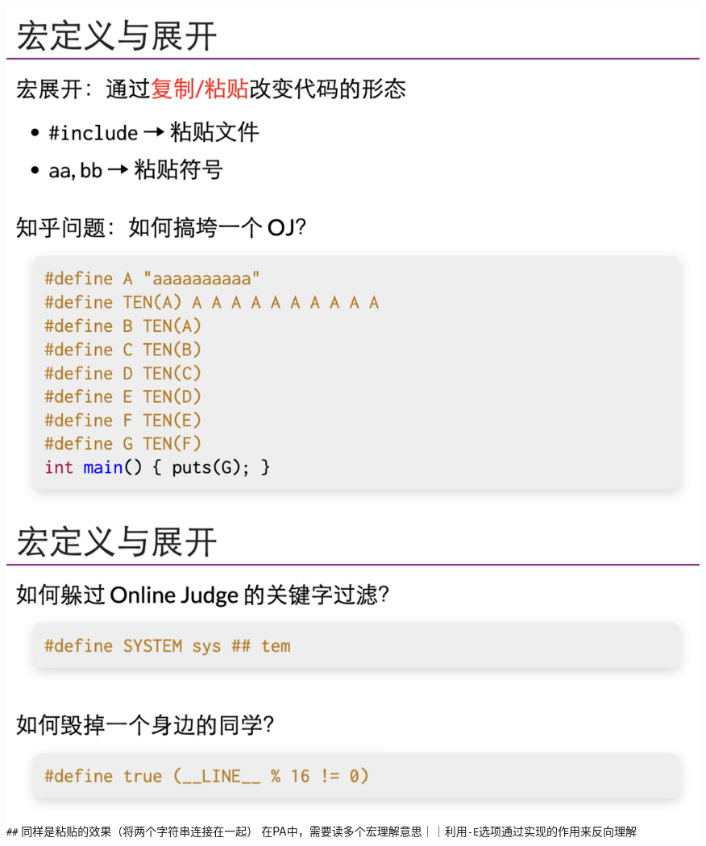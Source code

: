 ![w2-3](ics_pict/W2_3.png)
![w2-4](ics_pict/W2_4.png)
``##`` 同样是粘贴的效果（将两个字符串连接在一起）
在PA中，需要读多个宏理解意思｜｜利用``-E``选项通过实现的作用来反向理解